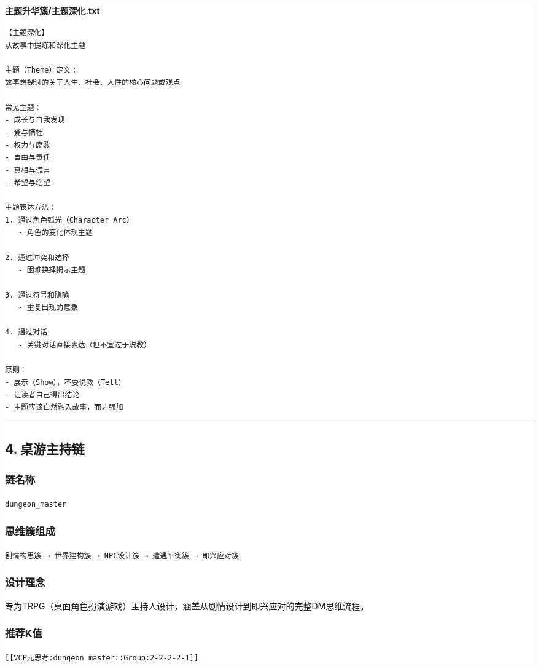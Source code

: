 **主题升华簇/主题深化.txt**
```txt
【主题深化】
从故事中提炼和深化主题

主题（Theme）定义：
故事想探讨的关于人生、社会、人性的核心问题或观点

常见主题：
- 成长与自我发现
- 爱与牺牲
- 权力与腐败
- 自由与责任
- 真相与谎言
- 希望与绝望

主题表达方法：
1. 通过角色弧光（Character Arc）
   - 角色的变化体现主题
   
2. 通过冲突和选择
   - 困难抉择揭示主题
   
3. 通过符号和隐喻
   - 重复出现的意象
   
4. 通过对话
   - 关键对话直接表达（但不宜过于说教）

原则：
- 展示（Show），不要说教（Tell）
- 让读者自己得出结论
- 主题应该自然融入故事，而非强加
```

---

## 4. 桌游主持链

### 链名称
`dungeon_master`

### 思维簇组成
```
剧情构思簇 → 世界建构簇 → NPC设计簇 → 遭遇平衡簇 → 即兴应对簇
```

### 设计理念
专为TRPG（桌面角色扮演游戏）主持人设计，涵盖从剧情设计到即兴应对的完整DM思维流程。

### 推荐K值
`[[VCP元思考:dungeon_master::Group:2-2-2-2-1]]`
